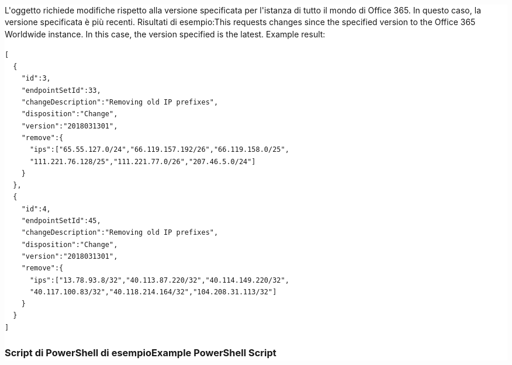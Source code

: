 <span data-ttu-id="0b987-p157">L'oggetto richiede modifiche rispetto alla versione specificata per l'istanza di tutto il mondo di Office 365. In questo caso, la versione specificata è più recenti. Risultati di esempio:</span><span class="sxs-lookup"><span data-stu-id="0b987-p157">This requests changes since the specified version to the Office 365 Worldwide instance. In this case, the version specified is the latest. Example result:</span></span>
  
```
[
  {
    "id":3,
    "endpointSetId":33,
    "changeDescription":"Removing old IP prefixes",
    "disposition":"Change",
    "version":"2018031301",
    "remove":{
      "ips":["65.55.127.0/24","66.119.157.192/26","66.119.158.0/25",
      "111.221.76.128/25","111.221.77.0/26","207.46.5.0/24"]
    }
  },
  {
    "id":4,
    "endpointSetId":45,
    "changeDescription":"Removing old IP prefixes",
    "disposition":"Change",
    "version":"2018031301",
    "remove":{
      "ips":["13.78.93.8/32","40.113.87.220/32","40.114.149.220/32",
      "40.117.100.83/32","40.118.214.164/32","104.208.31.113/32"]
    }
  }
]

```

### <a name="example-powershell-script"></a><span data-ttu-id="0b987-339">Script di PowerShell di esempio</span><span class="sxs-lookup"><span data-stu-id="0b987-339">Example PowerShell Script</span></span>

